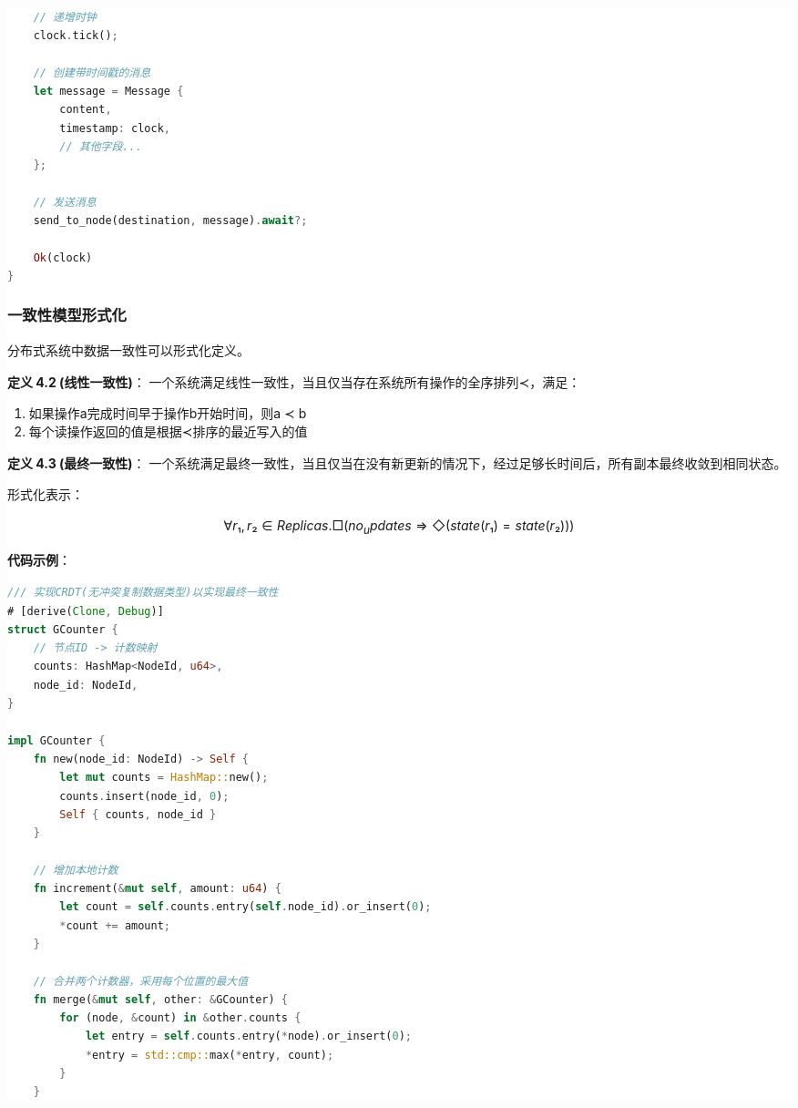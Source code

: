 ```rust
    // 递增时钟
    clock.tick();
    
    // 创建带时间戳的消息
    let message = Message {
        content,
        timestamp: clock,
        // 其他字段...
    };
    
    // 发送消息
    send_to_node(destination, message).await?;
    
    Ok(clock)
}
```

### 一致性模型形式化

分布式系统中数据一致性可以形式化定义。

**定义 4.2 (线性一致性)**：
一个系统满足线性一致性，当且仅当存在系统所有操作的全序排列≺，满足：

1. 如果操作a完成时间早于操作b开始时间，则a ≺ b
2. 每个读操作返回的值是根据≺排序的最近写入的值

**定义 4.3 (最终一致性)**：
一个系统满足最终一致性，当且仅当在没有新更新的情况下，经过足够长时间后，所有副本最终收敛到相同状态。

形式化表示：

```math
∀r₁,r₂∈Replicas. □(no_updates ⇒ ◇(state(r₁) = state(r₂)))
```

**代码示例**：

```rust
/// 实现CRDT(无冲突复制数据类型)以实现最终一致性
# [derive(Clone, Debug)]
struct GCounter {
    // 节点ID -> 计数映射
    counts: HashMap<NodeId, u64>,
    node_id: NodeId,
}

impl GCounter {
    fn new(node_id: NodeId) -> Self {
        let mut counts = HashMap::new();
        counts.insert(node_id, 0);
        Self { counts, node_id }
    }
    
    // 增加本地计数
    fn increment(&mut self, amount: u64) {
        let count = self.counts.entry(self.node_id).or_insert(0);
        *count += amount;
    }
    
    // 合并两个计数器，采用每个位置的最大值
    fn merge(&mut self, other: &GCounter) {
        for (node, &count) in &other.counts {
            let entry = self.counts.entry(*node).or_insert(0);
            *entry = std::cmp::max(*entry, count);
        }
    }
```